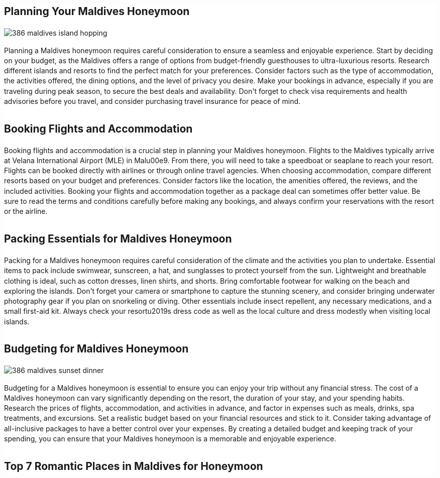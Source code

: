 ## Planning Your Maldives Honeymoon

![386 maldives island hopping](/img/386-maldives-island-hopping.webp)

Planning a Maldives honeymoon requires careful consideration to ensure a seamless and enjoyable experience. Start by deciding on your budget, as the Maldives offers a range of options from budget-friendly guesthouses to ultra-luxurious resorts. Research different islands and resorts to find the perfect match for your preferences. Consider factors such as the type of accommodation, the activities offered, the dining options, and the level of privacy you desire. Make your bookings in advance, especially if you are traveling during peak season, to secure the best deals and availability. Don't forget to check visa requirements and health advisories before you travel, and consider purchasing travel insurance for peace of mind.

## Booking Flights and Accommodation

Booking flights and accommodation is a crucial step in planning your Maldives honeymoon. Flights to the Maldives typically arrive at Velana International Airport (MLE) in Malu00e9. From there, you will need to take a speedboat or seaplane to reach your resort. Flights can be booked directly with airlines or through online travel agencies. When choosing accommodation, compare different resorts based on your budget and preferences. Consider factors like the location, the amenities offered, the reviews, and the included activities. Booking your flights and accommodation together as a package deal can sometimes offer better value. Be sure to read the terms and conditions carefully before making any bookings, and always confirm your reservations with the resort or the airline.

## Packing Essentials for Maldives Honeymoon

Packing for a Maldives honeymoon requires careful consideration of the climate and the activities you plan to undertake. Essential items to pack include swimwear, sunscreen, a hat, and sunglasses to protect yourself from the sun. Lightweight and breathable clothing is ideal, such as cotton dresses, linen shirts, and shorts. Bring comfortable footwear for walking on the beach and exploring the islands. Don't forget your camera or smartphone to capture the stunning scenery, and consider bringing underwater photography gear if you plan on snorkeling or diving. Other essentials include insect repellent, any necessary medications, and a small first-aid kit. Always check your resortu2019s dress code as well as the local culture and dress modestly when visiting local islands.

## Budgeting for Maldives Honeymoon

![386 maldives sunset dinner](/img/386-maldives-sunset-dinner.webp)

Budgeting for a Maldives honeymoon is essential to ensure you can enjoy your trip without any financial stress. The cost of a Maldives honeymoon can vary significantly depending on the resort, the duration of your stay, and your spending habits. Research the prices of flights, accommodation, and activities in advance, and factor in expenses such as meals, drinks, spa treatments, and excursions. Set a realistic budget based on your financial resources and stick to it. Consider taking advantage of all-inclusive packages to have a better control over your expenses. By creating a detailed budget and keeping track of your spending, you can ensure that your Maldives honeymoon is a memorable and enjoyable experience.

## Top 7 Romantic Places in Maldives for Honeymoon
